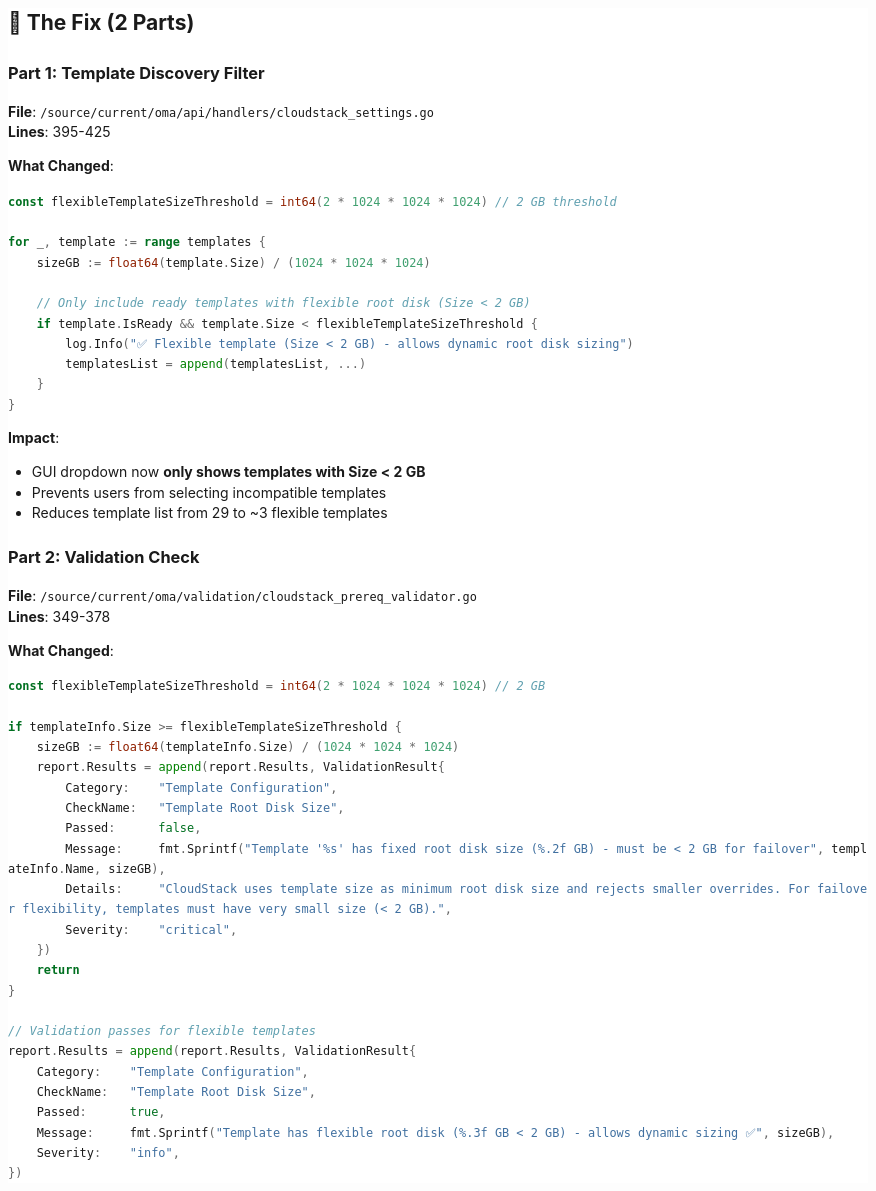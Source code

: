 ## 🔧 **The Fix (2 Parts)**

### **Part 1: Template Discovery Filter**

**File**: `/source/current/oma/api/handlers/cloudstack_settings.go`  
**Lines**: 395-425

**What Changed**:
```go
const flexibleTemplateSizeThreshold = int64(2 * 1024 * 1024 * 1024) // 2 GB threshold

for _, template := range templates {
    sizeGB := float64(template.Size) / (1024 * 1024 * 1024)
    
    // Only include ready templates with flexible root disk (Size < 2 GB)
    if template.IsReady && template.Size < flexibleTemplateSizeThreshold {
        log.Info("✅ Flexible template (Size < 2 GB) - allows dynamic root disk sizing")
        templatesList = append(templatesList, ...)
    }
}
```

**Impact**:
- GUI dropdown now **only shows templates with Size < 2 GB**
- Prevents users from selecting incompatible templates
- Reduces template list from 29 to ~3 flexible templates

### **Part 2: Validation Check**

**File**: `/source/current/oma/validation/cloudstack_prereq_validator.go`  
**Lines**: 349-378

**What Changed**:
```go
const flexibleTemplateSizeThreshold = int64(2 * 1024 * 1024 * 1024) // 2 GB

if templateInfo.Size >= flexibleTemplateSizeThreshold {
    sizeGB := float64(templateInfo.Size) / (1024 * 1024 * 1024)
    report.Results = append(report.Results, ValidationResult{
        Category:    "Template Configuration",
        CheckName:   "Template Root Disk Size",
        Passed:      false,
        Message:     fmt.Sprintf("Template '%s' has fixed root disk size (%.2f GB) - must be < 2 GB for failover", templateInfo.Name, sizeGB),
        Details:     "CloudStack uses template size as minimum root disk size and rejects smaller overrides. For failover flexibility, templates must have very small size (< 2 GB).",
        Severity:    "critical",
    })
    return
}

// Validation passes for flexible templates
report.Results = append(report.Results, ValidationResult{
    Category:    "Template Configuration",
    CheckName:   "Template Root Disk Size",
    Passed:      true,
    Message:     fmt.Sprintf("Template has flexible root disk (%.3f GB < 2 GB) - allows dynamic sizing ✅", sizeGB),
    Severity:    "info",
})
```
